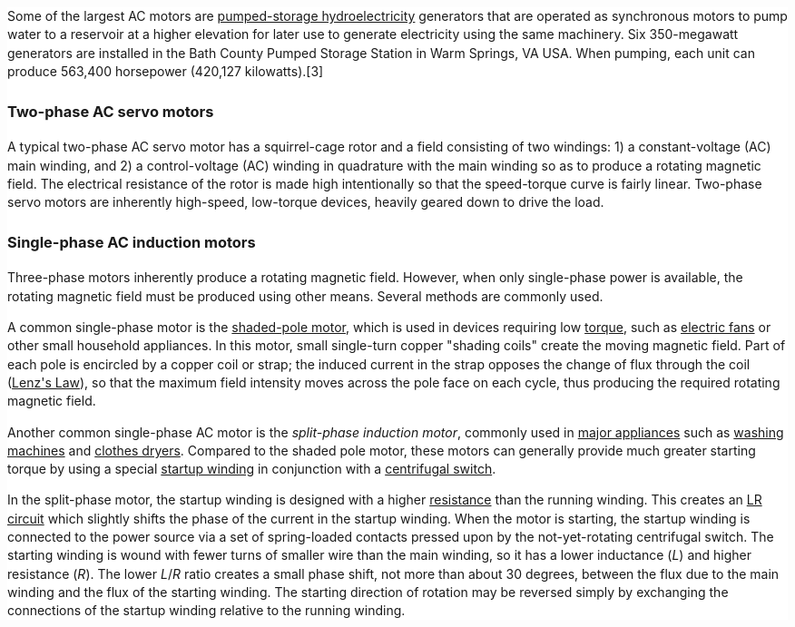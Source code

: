 Some of the largest AC motors are [pumped-storage
hydroelectricity](pumped-storage_hydroelectricity "wikilink") generators
that are operated as synchronous motors to pump water to a reservoir at
a higher elevation for later use to generate electricity using the same
machinery. Six 350-megawatt generators are installed in the Bath County
Pumped Storage Station in Warm Springs, VA USA. When pumping, each unit
can produce 563,400 horsepower (420,127 kilowatts).[3]

### Two-phase AC servo motors

A typical two-phase AC servo motor has a squirrel-cage rotor and a field
consisting of two windings: 1) a constant-voltage (AC) main winding, and
2) a control-voltage (AC) winding in quadrature with the main winding so
as to produce a rotating magnetic field. The electrical resistance of
the rotor is made high intentionally so that the speed-torque curve is
fairly linear. Two-phase servo motors are inherently high-speed,
low-torque devices, heavily geared down to drive the load.

### Single-phase AC induction motors

Three-phase motors inherently produce a rotating magnetic field.
However, when only single-phase power is available, the rotating
magnetic field must be produced using other means. Several methods are
commonly used.

A common single-phase motor is the [shaded-pole
motor](shaded-pole_motor "wikilink"), which is used in devices requiring
low [torque](torque "wikilink"), such as [electric
fans](electric_fan "wikilink") or other small household appliances. In
this motor, small single-turn copper "shading coils" create the moving
magnetic field. Part of each pole is encircled by a copper coil or
strap; the induced current in the strap opposes the change of flux
through the coil ([Lenz's Law](/wiki/Lenz's_Law "wikilink")), so that the
maximum field intensity moves across the pole face on each cycle, thus
producing the required rotating magnetic field.

Another common single-phase AC motor is the *split-phase induction
motor*, commonly used in [major appliances](major_appliance "wikilink")
such as [washing machines](washing_machine "wikilink") and [clothes
dryers](clothes_dryer "wikilink"). Compared to the shaded pole motor,
these motors can generally provide much greater starting torque by using
a special [startup winding](startup_winding "wikilink") in conjunction
with a [centrifugal switch](centrifugal_switch "wikilink").

In the split-phase motor, the startup winding is designed with a higher
[resistance](electrical_resistance "wikilink") than the running winding.
This creates an [LR circuit](/wiki/Lr_circuit "wikilink") which slightly
shifts the phase of the current in the startup winding. When the motor
is starting, the startup winding is connected to the power source via a
set of spring-loaded contacts pressed upon by the not-yet-rotating
centrifugal switch. The starting winding is wound with fewer turns of
smaller wire than the main winding, so it has a lower inductance (*L*)
and higher resistance (*R*). The lower *L*/*R* ratio creates a small
phase shift, not more than about 30 degrees, between the flux due to the
main winding and the flux of the starting winding. The starting
direction of rotation may be reversed simply by exchanging the
connections of the startup winding relative to the running winding.
